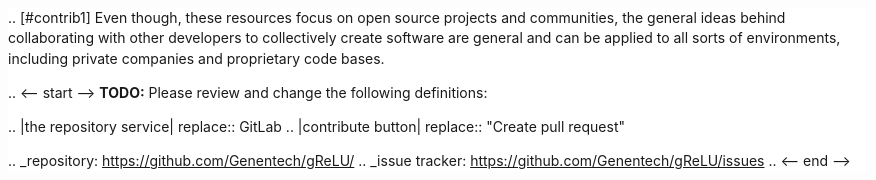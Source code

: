 .. [#contrib1] Even though, these resources focus on open source projects and
   communities, the general ideas behind collaborating with other developers
   to collectively create software are general and can be applied to all sorts
   of environments, including private companies and proprietary code bases.

.. <-- start -->
**TODO:** Please review and change the following definitions:

.. |the repository service| replace:: GitLab
.. |contribute button| replace:: "Create pull request"

.. _repository: https://github.com/Genentech/gReLU/
.. _issue tracker: https://github.com/Genentech/gReLU/issues
.. <-- end -->
